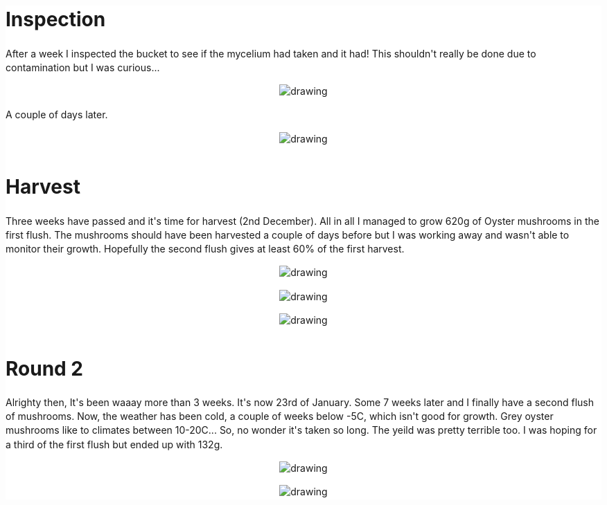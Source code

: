 # Inspection

After a week I inspected the bucket to see if the mycelium had taken and it had! This shouldn't really be done due to contamination but I was curious...

<p align="center"> <img src="/misc/images/growing_mushrooms/mycelium.jpeg" alt="drawing" width="400px"/></p>


A couple of days later.

<p align="center"> <img src="/misc/images/growing_mushrooms/first_growth.jpeg" alt="drawing" width="600px"/></p>

# Harvest

Three weeks have passed and it's time for harvest (2nd December). All in all I managed to grow 620g of Oyster mushrooms in the first flush. The mushrooms should have been harvested a couple of days before but I was working away and wasn't able to monitor their growth. Hopefully the second flush gives at least 60% of the first harvest.

<div class="container">
  <div class="row">
    <div class="col">
     <p align="center"> 
		<img src="/misc/images/growing_mushrooms/IMG_9529.jpeg" alt="drawing" width="400px"/>
	</p>
    </div>
  <div class="col">
     <p align="center"> 
		<img src="/misc/images/growing_mushrooms/IMG_9530.jpeg" alt="drawing" width="400px"/>
	</p>
  </div>
</div>
</div>

<p align="center"> <img src="/misc/images/growing_mushrooms/IMG_9553.jpeg" alt="drawing" width="600px"/></p>

# Round 2

Alrighty then, It's been waaay more than 3 weeks. It's now 23rd of January. Some 7 weeks later and I finally have a second flush of mushrooms. Now, the weather has been cold, a couple of weeks below -5C, which isn't good for growth. Grey oyster mushrooms like to climates between 10-20C... So, no wonder it's taken so long. The yeild was pretty terrible too. I was hoping for a third of the first flush but ended up with 132g.


<div class="container">
  <div class="row">
    <div class="col">
     <p align="center"> 
    <img src="/misc/images/growing_mushrooms/IMG_9883.jpeg" alt="drawing" width="400px"/>
  </p>
    </div>
  <div class="col">
     <p align="center"> 
    <img src="/misc/images/growing_mushrooms/IMG_9889.jpeg" alt="drawing" width="400px"/>
  </p>
  </div>
</div>
</div>
